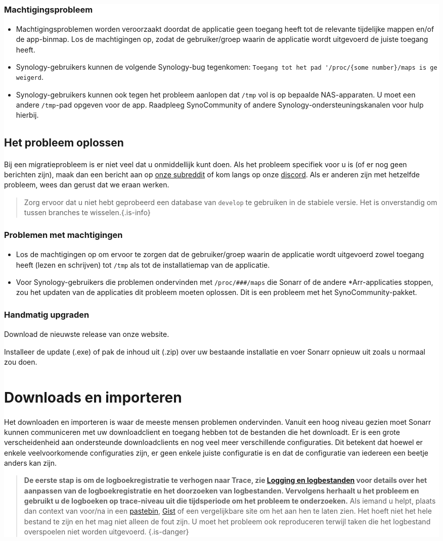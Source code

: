 ### Machtigingsprobleem

- Machtigingsproblemen worden veroorzaakt doordat de applicatie geen toegang heeft tot de relevante tijdelijke mappen en/of de app-binmap. Los de machtigingen op, zodat de gebruiker/groep waarin de applicatie wordt uitgevoerd de juiste toegang heeft.

- Synology-gebruikers kunnen de volgende Synology-bug tegenkomen: `Toegang tot het pad '/proc/{some number}/maps is geweigerd`.

- Synology-gebruikers kunnen ook tegen het probleem aanlopen dat `/tmp` vol is op bepaalde NAS-apparaten. U moet een andere `/tmp`-pad opgeven voor de app. Raadpleeg SynoCommunity of andere Synology-ondersteuningskanalen voor hulp hierbij.

## Het probleem oplossen

Bij een migratieprobleem is er niet veel dat u onmiddellijk kunt doen. Als het probleem specifiek voor u is (of er nog geen berichten zijn), maak dan een bericht aan op [onze subreddit](https://reddit.com/r/sonarr) of kom langs op onze [discord](https://discord.sonarr.tv/). Als er anderen zijn met hetzelfde probleem, wees dan gerust dat we eraan werken.

> Zorg ervoor dat u niet hebt geprobeerd een database van `develop` te gebruiken in de stabiele versie. Het is onverstandig om tussen branches te wisselen.{.is-info}

### Problemen met machtigingen

- Los de machtigingen op om ervoor te zorgen dat de gebruiker/groep waarin de applicatie wordt uitgevoerd zowel toegang heeft (lezen en schrijven) tot `/tmp` als tot de installatiemap van de applicatie.

- Voor Synology-gebruikers die problemen ondervinden met `/proc/###/maps` die Sonarr of de andere \*Arr-applicaties stoppen, zou het updaten van de applicaties dit probleem moeten oplossen. Dit is een probleem met het SynoCommunity-pakket.

### Handmatig upgraden

Download de nieuwste release van onze website.

Installeer de update (.exe) of pak de inhoud uit (.zip) over uw bestaande installatie en voer Sonarr opnieuw uit zoals u normaal zou doen.

# Downloads en importeren

Het downloaden en importeren is waar de meeste mensen problemen ondervinden. Vanuit een hoog niveau gezien moet Sonarr kunnen communiceren met uw downloadclient en toegang hebben tot de bestanden die het downloadt. Er is een grote verscheidenheid aan ondersteunde downloadclients en nog veel meer verschillende configuraties. Dit betekent dat hoewel er enkele veelvoorkomende configuraties zijn, er geen enkele juiste configuratie is en dat de configuratie van iedereen een beetje anders kan zijn.

> **De eerste stap is om de logboekregistratie te verhogen naar Trace, zie [Logging en logbestanden](#logging-en-logbestanden) voor details over het aanpassen van de logboekregistratie en het doorzoeken van logbestanden. Vervolgens herhaalt u het probleem en gebruikt u de logboeken op trace-niveau uit die tijdsperiode om het probleem te onderzoeken.**
> Als iemand u helpt, plaats dan context van voor/na in een [pastebin](https://0bin.net), [Gist](https://gist.com) of een vergelijkbare site om het aan hen te laten zien.
> Het hoeft niet het hele bestand te zijn en het mag niet alleen de fout zijn. U moet het probleem ook reproduceren terwijl taken die het logbestand overspoelen niet worden uitgevoerd.
{.is-danger}
